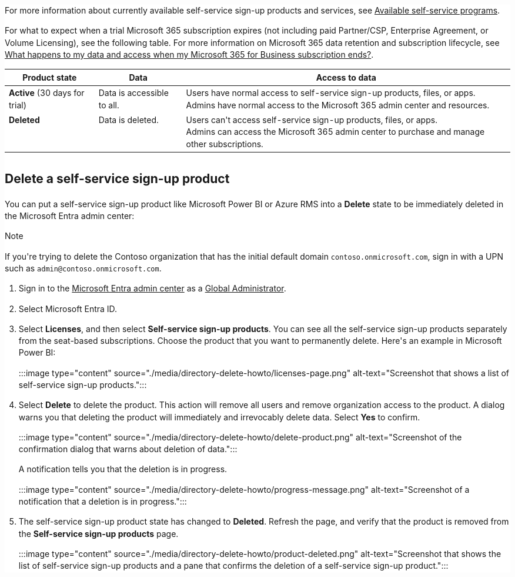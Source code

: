 For more information about currently available self-service sign-up products and services, see [Available self-service programs](/microsoft-365/admin/misc/self-service-sign-up#available-self-service-programs).

For what to expect when a trial Microsoft 365 subscription expires (not including paid Partner/CSP, Enterprise Agreement, or Volume Licensing), see the following table. For more information on Microsoft 365 data retention and subscription lifecycle, see [What happens to my data and access when my Microsoft 365 for Business subscription ends?](/microsoft-365/commerce/subscriptions/what-if-my-subscription-expires).

Product state | Data | Access to data
------------- | ---- | --------------
**Active** (30 days for trial) | Data is accessible to all. | Users have normal access to self-service sign-up products, files, or apps.<br>Admins have normal access to the Microsoft 365 admin center and resources.
**Deleted** | Data is deleted. | Users can't access self-service sign-up products, files, or apps.<br>Admins can access the Microsoft 365 admin center to purchase and manage other subscriptions.

## Delete a self-service sign-up product

You can put a self-service sign-up product like Microsoft Power BI or Azure RMS into a **Delete** state to be immediately deleted in the Microsoft Entra admin center:

>[!NOTE]
> If you're trying to delete the Contoso organization that has the initial default domain `contoso.onmicrosoft.com`, sign in with a UPN such as `admin@contoso.onmicrosoft.com`.

1. Sign in to the [Microsoft Entra admin center](https://entra.microsoft.com) as a [Global Administrator](~/identity/role-based-access-control/permissions-reference.md#global-administrator).
1. Select Microsoft Entra ID.
1. Select **Licenses**, and then select **Self-service sign-up products**. You can see all the self-service sign-up products separately from the seat-based subscriptions. Choose the product that you want to permanently delete. Here's an example in Microsoft Power BI:

    :::image type="content" source="./media/directory-delete-howto/licenses-page.png" alt-text="Screenshot that shows a list of self-service sign-up products.":::

1. Select **Delete** to delete the product. This action will remove all users and remove organization access to the product. A dialog warns you that deleting the product will immediately and irrevocably delete data. Select **Yes** to confirm.  

    :::image type="content" source="./media/directory-delete-howto/delete-product.png" alt-text="Screenshot of the confirmation dialog that warns about deletion of data.":::

    A notification tells you that the deletion is in progress.  

    :::image type="content" source="./media/directory-delete-howto/progress-message.png" alt-text="Screenshot of a notification that a deletion is in progress.":::

1. The self-service sign-up product state has changed to **Deleted**. Refresh the page, and verify that the product is removed from the **Self-service sign-up products** page.  

    :::image type="content" source="./media/directory-delete-howto/product-deleted.png" alt-text="Screenshot that shows the list of self-service sign-up products and a pane that confirms the deletion of a self-service sign-up product.":::
